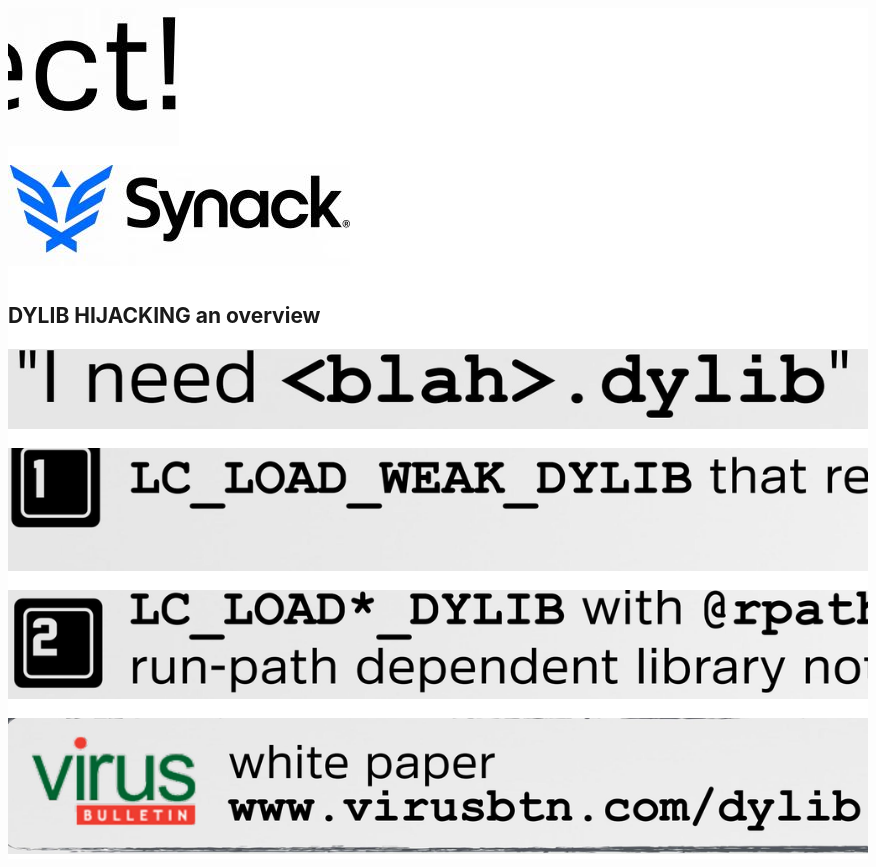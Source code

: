 ![](_page_18_Picture_8.jpeg)

![](_page_18_Picture_9.jpeg)

## DYLIB HIJACKING an overview

![](_page_19_Picture_1.jpeg)

![](_page_19_Picture_2.jpeg)

![](_page_19_Picture_3.jpeg)

![](_page_19_Picture_4.jpeg)
